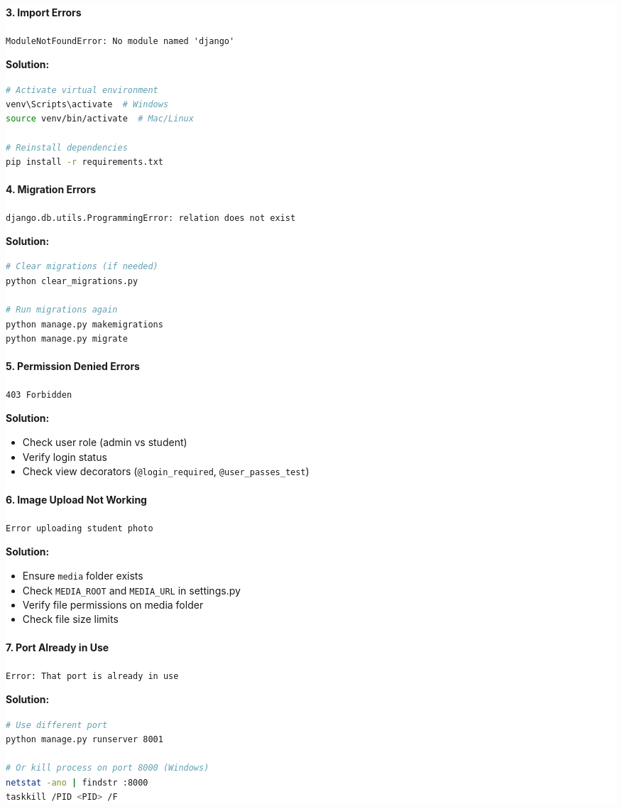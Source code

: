 #### **3. Import Errors**
```
ModuleNotFoundError: No module named 'django'
```
**Solution:**
```bash
# Activate virtual environment
venv\Scripts\activate  # Windows
source venv/bin/activate  # Mac/Linux

# Reinstall dependencies
pip install -r requirements.txt
```

#### **4. Migration Errors**
```
django.db.utils.ProgrammingError: relation does not exist
```
**Solution:**
```bash
# Clear migrations (if needed)
python clear_migrations.py

# Run migrations again
python manage.py makemigrations
python manage.py migrate
```

#### **5. Permission Denied Errors**
```
403 Forbidden
```
**Solution:**
- Check user role (admin vs student)
- Verify login status
- Check view decorators (`@login_required`, `@user_passes_test`)

#### **6. Image Upload Not Working**
```
Error uploading student photo
```
**Solution:**
- Ensure `media` folder exists
- Check `MEDIA_ROOT` and `MEDIA_URL` in settings.py
- Verify file permissions on media folder
- Check file size limits

#### **7. Port Already in Use**
```
Error: That port is already in use
```
**Solution:**
```bash
# Use different port
python manage.py runserver 8001

# Or kill process on port 8000 (Windows)
netstat -ano | findstr :8000
taskkill /PID <PID> /F
```
